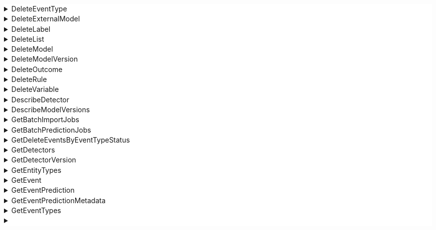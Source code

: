 <details><summary>
DeleteEventType
</summary></details>
<details><summary>
DeleteExternalModel
</summary></details>
<details><summary>
DeleteLabel
</summary></details>
<details><summary>
DeleteList
</summary></details>
<details><summary>
DeleteModel
</summary></details>
<details><summary>
DeleteModelVersion
</summary></details>
<details><summary>
DeleteOutcome
</summary></details>
<details><summary>
DeleteRule
</summary></details>
<details><summary>
DeleteVariable
</summary></details>
<details><summary>
DescribeDetector
</summary></details>
<details><summary>
DescribeModelVersions
</summary></details>
<details><summary>
GetBatchImportJobs
</summary></details>
<details><summary>
GetBatchPredictionJobs
</summary></details>
<details><summary>
GetDeleteEventsByEventTypeStatus
</summary></details>
<details><summary>
GetDetectors
</summary></details>
<details><summary>
GetDetectorVersion
</summary></details>
<details><summary>
GetEntityTypes
</summary></details>
<details><summary>
GetEvent
</summary></details>
<details><summary>
GetEventPrediction
</summary></details>
<details><summary>
GetEventPredictionMetadata
</summary></details>
<details><summary>
GetEventTypes
</summary></details>
<details><summary>